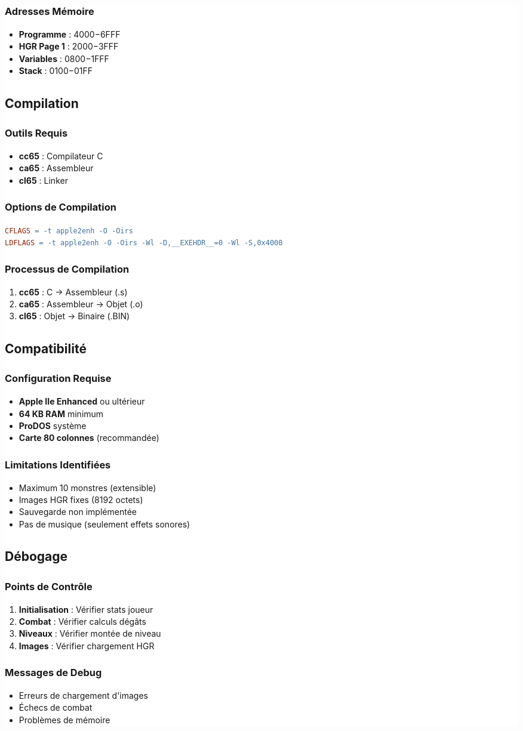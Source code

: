 ### Adresses Mémoire
- **Programme** : $4000-$6FFF
- **HGR Page 1** : $2000-$3FFF
- **Variables** : $0800-$1FFF
- **Stack** : $0100-$01FF

## Compilation

### Outils Requis
- **cc65** : Compilateur C
- **ca65** : Assembleur
- **cl65** : Linker

### Options de Compilation
```makefile
CFLAGS = -t apple2enh -O -Oirs
LDFLAGS = -t apple2enh -O -Oirs -Wl -D,__EXEHDR__=0 -Wl -S,0x4000
```

### Processus de Compilation
1. **cc65** : C → Assembleur (.s)
2. **ca65** : Assembleur → Objet (.o)
3. **cl65** : Objet → Binaire (.BIN)

## Compatibilité

### Configuration Requise
- **Apple IIe Enhanced** ou ultérieur
- **64 KB RAM** minimum
- **ProDOS** système
- **Carte 80 colonnes** (recommandée)

### Limitations Identifiées
- Maximum 10 monstres (extensible)
- Images HGR fixes (8192 octets)
- Sauvegarde non implémentée
- Pas de musique (seulement effets sonores)

## Débogage

### Points de Contrôle
1. **Initialisation** : Vérifier stats joueur
2. **Combat** : Vérifier calculs dégâts
3. **Niveaux** : Vérifier montée de niveau
4. **Images** : Vérifier chargement HGR

### Messages de Debug
- Erreurs de chargement d'images
- Échecs de combat
- Problèmes de mémoire
